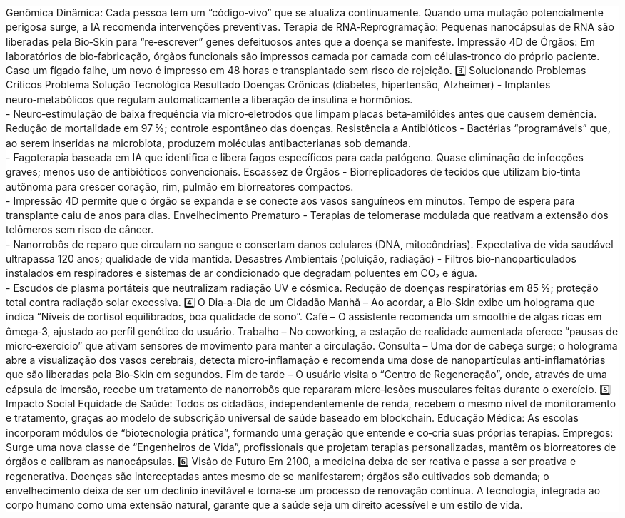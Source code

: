 Genômica Dinâmica: Cada pessoa tem um “código‑vivo” que se atualiza continuamente. Quando uma mutação potencialmente perigosa surge, a IA recomenda intervenções preventivas.
Terapia de RNA‑Reprogramação: Pequenas nanocápsulas de RNA são liberadas pela Bio‑Skin para “re‑escrever” genes defeituosos antes que a doença se manifeste.
Impressão 4D de Órgãos: Em laboratórios de bio‑fabricação, órgãos funcionais são impressos camada por camada com células‑tronco do próprio paciente. Caso um fígado falhe, um novo é impresso em 48 horas e transplantado sem risco de rejeição.
3️⃣ Solucionando Problemas Críticos
Problema	Solução Tecnológica	Resultado
Doenças Crônicas (diabetes, hipertensão, Alzheimer)	- Implantes neuro‑metabólicos que regulam automaticamente a liberação de insulina e hormônios.<br>- Neuro‑estimulação de baixa frequência via micro‑eletrodos que limpam placas beta‑amilóides antes que causem demência.	Redução de mortalidade em 97 %; controle espontâneo das doenças.
Resistência a Antibióticos	- Bactérias “programáveis” que, ao serem inseridas na microbiota, produzem moléculas antibacterianas sob demanda.<br>- Fagoterapia baseada em IA que identifica e libera fagos específicos para cada patógeno.	Quase eliminação de infecções graves; menos uso de antibióticos convencionais.
Escassez de Órgãos	- Biorreplicadores de tecidos que utilizam bio‑tinta autônoma para crescer coração, rim, pulmão em biorreatores compactos.<br>- Impressão 4D permite que o órgão se expanda e se conecte aos vasos sanguíneos em minutos.	Tempo de espera para transplante caiu de anos para dias.
Envelhecimento Prematuro	- Terapias de telomerase modulada que reativam a extensão dos telômeros sem risco de câncer.<br>- Nanorrobôs de reparo que circulam no sangue e consertam danos celulares (DNA, mitocôndrias).	Expectativa de vida saudável ultrapassa 120 anos; qualidade de vida mantida.
Desastres Ambientais (poluição, radiação)	- Filtros bio‑nanoparticulados instalados em respiradores e sistemas de ar condicionado que degradam poluentes em CO₂ e água.<br>- Escudos de plasma portáteis que neutralizam radiação UV e cósmica.	Redução de doenças respiratórias em 85 %; proteção total contra radiação solar excessiva.
4️⃣ O Dia‑a‑Dia de um Cidadão
Manhã – Ao acordar, a Bio‑Skin exibe um holograma que indica “Níveis de cortisol equilibrados, boa qualidade de sono”.
Café – O assistente recomenda um smoothie de algas ricas em ômega‑3, ajustado ao perfil genético do usuário.
Trabalho – No coworking, a estação de realidade aumentada oferece “pausas de micro‑exercício” que ativam sensores de movimento para manter a circulação.
Consulta – Uma dor de cabeça surge; o holograma abre a visualização dos vasos cerebrais, detecta micro‑inflamação e recomenda uma dose de nanopartículas anti‑inflamatórias que são liberadas pela Bio‑Skin em segundos.
Fim de tarde – O usuário visita o “Centro de Regeneração”, onde, através de uma cápsula de imersão, recebe um tratamento de nanorrobôs que repararam micro‑lesões musculares feitas durante o exercício.
5️⃣ Impacto Social
Equidade de Saúde: Todos os cidadãos, independentemente de renda, recebem o mesmo nível de monitoramento e tratamento, graças ao modelo de subscrição universal de saúde baseado em blockchain.
Educação Médica: As escolas incorporam módulos de “biotecnologia prática”, formando uma geração que entende e co‑cria suas próprias terapias.
Empregos: Surge uma nova classe de “Engenheiros de Vida”, profissionais que projetam terapias personalizadas, mantêm os biorreatores de órgãos e calibram as nanocápsulas.
6️⃣ Visão de Futuro
Em 2100, a medicina deixa de ser reativa e passa a ser proativa e regenerativa. Doenças são interceptadas antes mesmo de se manifestarem; órgãos são cultivados sob demanda; o envelhecimento deixa de ser um declínio inevitável e torna‑se um processo de renovação contínua. A tecnologia, integrada ao corpo humano como uma extensão natural, garante que a saúde seja um direito acessível e um estilo de vida.
